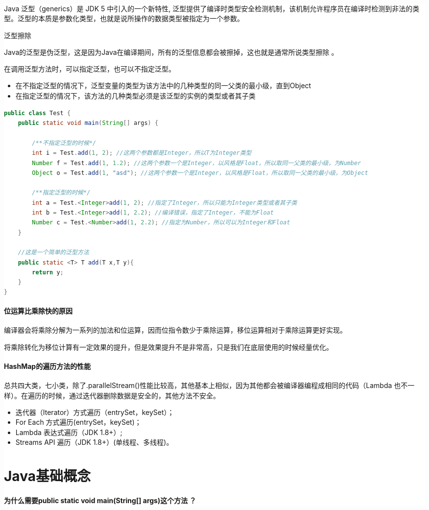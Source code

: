 Java 泛型（generics）是 JDK 5 中引入的一个新特性, 泛型提供了编译时类型安全检测机制，该机制允许程序员在编译时检测到非法的类型。泛型的本质是参数化类型，也就是说所操作的数据类型被指定为一个参数。

泛型擦除

Java的泛型是伪泛型，这是因为Java在编译期间，所有的泛型信息都会被擦掉，这也就是通常所说类型擦除 。

在调用泛型方法时，可以指定泛型，也可以不指定泛型。

- 在不指定泛型的情况下，泛型变量的类型为该方法中的几种类型的同一父类的最小级，直到Object
- 在指定泛型的情况下，该方法的几种类型必须是该泛型的实例的类型或者其子类

```java
public class Test {  
    public static void main(String[] args) {  

        /**不指定泛型的时候*/  
        int i = Test.add(1, 2); //这两个参数都是Integer，所以T为Integer类型  
        Number f = Test.add(1, 1.2); //这两个参数一个是Integer，以风格是Float，所以取同一父类的最小级，为Number  
        Object o = Test.add(1, "asd"); //这两个参数一个是Integer，以风格是Float，所以取同一父类的最小级，为Object  

        /**指定泛型的时候*/  
        int a = Test.<Integer>add(1, 2); //指定了Integer，所以只能为Integer类型或者其子类  
        int b = Test.<Integer>add(1, 2.2); //编译错误，指定了Integer，不能为Float  
        Number c = Test.<Number>add(1, 2.2); //指定为Number，所以可以为Integer和Float  
    }  

    //这是一个简单的泛型方法  
    public static <T> T add(T x,T y){  
        return y;  
    }  
}
```

#### 位运算比乘除快的原因

编译器会将乘除分解为一系列的加法和位运算，因而位指令数少于乘除运算，移位运算相对于乘除运算更好实现。

将乘除转化为移位计算有一定效果的提升，但是效果提升不是非常高，只是我们在底层使用的时候经量优化。

#### HashMap的遍历方法的性能

总共四大类，七小类，除了.parallelStream()性能比较高，其他基本上相似，因为其他都会被编译器编程成相同的代码（Lambda 也不一样）。在遍历的时候，通过迭代器删除数据是安全的，其他方法不安全。

- 迭代器（Iterator）方式遍历（entrySet，keySet）；
- For Each 方式遍历(entrySet，keySet)；
- Lambda 表达式遍历（JDK 1.8+）;
- Streams API 遍历（JDK 1.8+）(单线程、多线程)。





# Java基础概念

#### 为什么需要public static void main(String[] args)这个方法 ？
